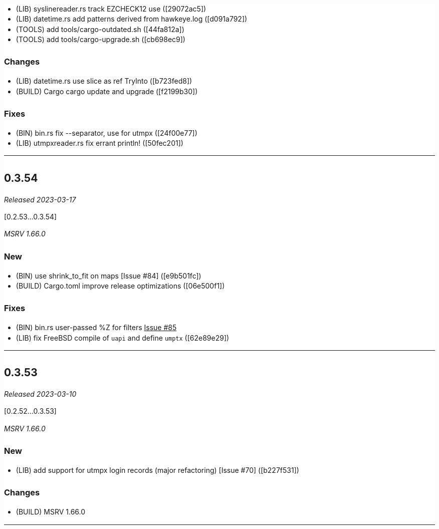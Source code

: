 - (LIB) syslinereader.rs track EZCHECK12 use ([29072ac5])
- (LIB) datetime.rs add patterns derived from hawkeye.log  ([d091a792])
- (TOOLS) add tools/cargo-outdated.sh ([44fa812a])
- (TOOLS) add tools/cargo-upgrade.sh ([cb698ec9])

### Changes

- (LIB) datetime.rs use slice as ref TryInto ([b723fed8])
- (BUILD) Cargo cargo update and upgrade ([f2199b30])

### Fixes

- (BIN) bin.rs fix --separator, use for utmpx ([24f00e77])
- (LIB) utmpxreader.rs fix errant println! ([50fec201])

---

## 0.3.54

_Released 2023-03-17_

[0.2.53...0.3.54]

_MSRV 1.66.0_

### New

- (BIN) use shrink_to_fit on maps [Issue #84] ([e9b501fc])
- (BUILD) Cargo.toml improve release optimizations ([06e500f1])

### Fixes

- (BIN) bin.rs user-passed %Z for filters [Issue #85]([98c4b362])
- (LIB) fix FreeBSD compile of `uapi` and define `umptx` ([62e89e29])

---

## 0.3.53

_Released 2023-03-10_

[0.2.52...0.3.53]

_MSRV 1.66.0_

### New

- (LIB) add support for utmpx login records (major refactoring) [Issue #70] ([b227f531])

### Changes

- (BUILD) MSRV 1.66.0

---


[unreleased diff]: https://github.com/jtmoon79/super-speedy-syslog-searcher/compare/latest...main